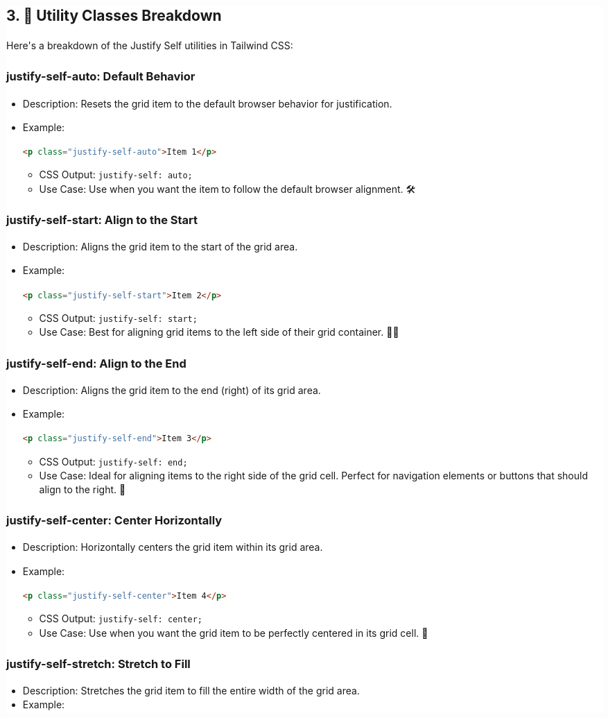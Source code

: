 ## 3. 🎨 Utility Classes Breakdown

Here's a breakdown of the Justify Self utilities in Tailwind CSS:

### justify-self-auto: Default Behavior

- Description: Resets the grid item to the default browser behavior for justification.
- Example:

  ```html
  <p class="justify-self-auto">Item 1</p>
  ```

  - CSS Output: `justify-self: auto;`
  - Use Case: Use when you want the item to follow the default browser alignment. 🛠️

### justify-self-start: Align to the Start

- Description: Aligns the grid item to the start of the grid area.
- Example:

  ```html
  <p class="justify-self-start">Item 2</p>
  ```

  - CSS Output: `justify-self: start;`
  - Use Case: Best for aligning grid items to the left side of their grid container. 🧑‍💻

### justify-self-end: Align to the End

- Description: Aligns the grid item to the end (right) of its grid area.
- Example:

  ```html
  <p class="justify-self-end">Item 3</p>
  ```

  - CSS Output: `justify-self: end;`
  - Use Case: Ideal for aligning items to the right side of the grid cell. Perfect for navigation elements or buttons that should align to the right. 🧩

### justify-self-center: Center Horizontally

- Description: Horizontally centers the grid item within its grid area.
- Example:

  ```html
  <p class="justify-self-center">Item 4</p>
  ```

  - CSS Output: `justify-self: center;`
  - Use Case: Use when you want the grid item to be perfectly centered in its grid cell. 🎯

### justify-self-stretch: Stretch to Fill

- Description: Stretches the grid item to fill the entire width of the grid area.
- Example:
